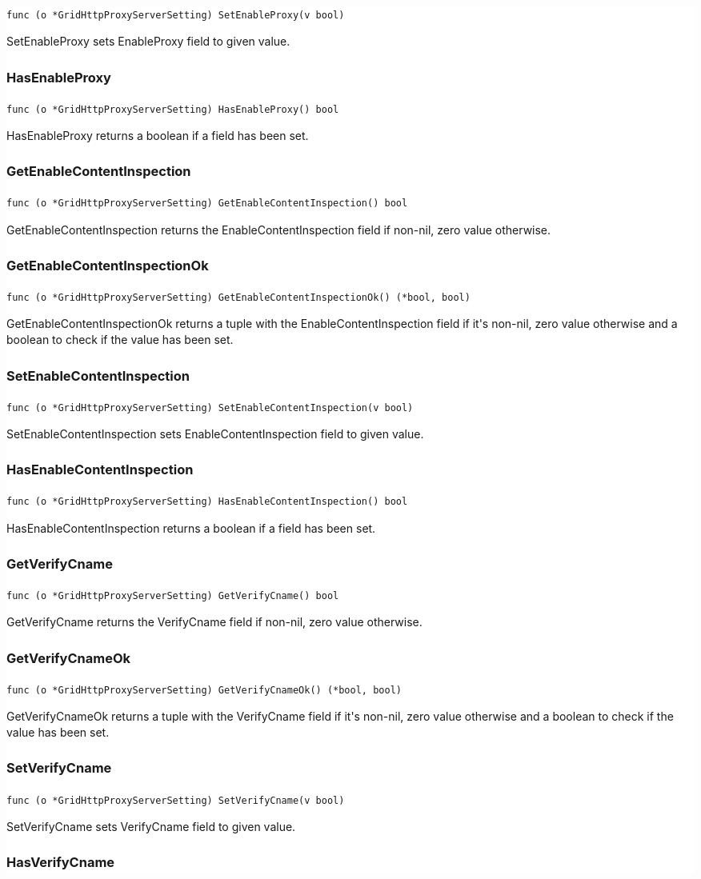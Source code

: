 `func (o *GridHttpProxyServerSetting) SetEnableProxy(v bool)`

SetEnableProxy sets EnableProxy field to given value.

### HasEnableProxy

`func (o *GridHttpProxyServerSetting) HasEnableProxy() bool`

HasEnableProxy returns a boolean if a field has been set.

### GetEnableContentInspection

`func (o *GridHttpProxyServerSetting) GetEnableContentInspection() bool`

GetEnableContentInspection returns the EnableContentInspection field if non-nil, zero value otherwise.

### GetEnableContentInspectionOk

`func (o *GridHttpProxyServerSetting) GetEnableContentInspectionOk() (*bool, bool)`

GetEnableContentInspectionOk returns a tuple with the EnableContentInspection field if it's non-nil, zero value otherwise
and a boolean to check if the value has been set.

### SetEnableContentInspection

`func (o *GridHttpProxyServerSetting) SetEnableContentInspection(v bool)`

SetEnableContentInspection sets EnableContentInspection field to given value.

### HasEnableContentInspection

`func (o *GridHttpProxyServerSetting) HasEnableContentInspection() bool`

HasEnableContentInspection returns a boolean if a field has been set.

### GetVerifyCname

`func (o *GridHttpProxyServerSetting) GetVerifyCname() bool`

GetVerifyCname returns the VerifyCname field if non-nil, zero value otherwise.

### GetVerifyCnameOk

`func (o *GridHttpProxyServerSetting) GetVerifyCnameOk() (*bool, bool)`

GetVerifyCnameOk returns a tuple with the VerifyCname field if it's non-nil, zero value otherwise
and a boolean to check if the value has been set.

### SetVerifyCname

`func (o *GridHttpProxyServerSetting) SetVerifyCname(v bool)`

SetVerifyCname sets VerifyCname field to given value.

### HasVerifyCname
